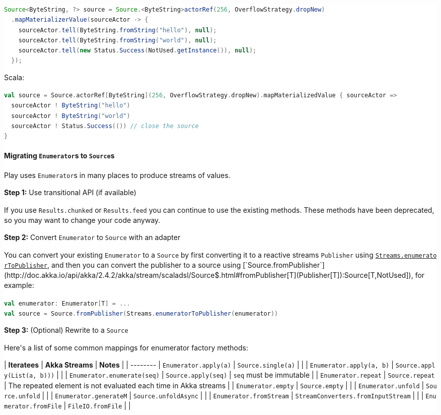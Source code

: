 ```java
Source<ByteString, ?> source = Source.<ByteString>actorRef(256, OverflowStrategy.dropNew)
  .mapMaterializerValue(sourceActor -> {
    sourceActor.tell(ByteString.fromString("hello"), null);
    sourceActor.tell(ByteString.fromString("world"), null);
    sourceActor.tell(new Status.Success(NotUsed.getInstance()), null);
  });
```

Scala:

```scala
val source = Source.actorRef[ByteString](256, OverflowStrategy.dropNew).mapMaterializedValue { sourceActor =>
  sourceActor ! ByteString("hello")
  sourceActor ! ByteString("world")
  sourceActor ! Status.Success(()) // close the source
}
```

#### Migrating `Enumerator`s to `Source`s

Play uses `Enumerator`s in many places to produce streams of values.

**Step 1:** Use transitional API (if available)

If you use `Results.chunked` or `Results.feed` you can continue to use the existing methods. These methods have been deprecated, so you may want to change your code anyway.

**Step 2:** Convert `Enumerator` to `Source` with an adapter

You can convert your existing `Enumerator` to a `Source` by first converting it to a reactive streams `Publisher` using [`Streams.enumeratorToPublisher`](api/scala/play/api/libs/streams/Streams$.html#enumeratorToPublisher[T]\(Enumerator[T],Option[T]\):Publisher[T]), and then you can convert the publisher to a source using [`Source.fromPublisher`](http://doc.akka.io/api/akka/2.4.2/akka/stream/scaladsl/Source$.html#fromPublisher[T]\(Publisher[T]\):Source[T,NotUsed]), for example:

```scala
val enumerator: Enumerator[T] = ...
val source = Source.fromPublisher(Streams.enumeratorToPublisher(enumerator))
```

**Step 3:** (Optional) Rewrite to a `Source`

Here's a list of some common mappings for enumerator factory methods:

| **Iteratees** | **Akka Streams** | **Notes** |
| --------
| `Enumerator.apply(a)` | `Source.single(a)` | |
| `Enumerator.apply(a, b)` | `Source.apply(List(a, b)))` | |
| `Enumerator.enumerate(seq)` | `Source.apply(seq)` | `seq` must be immutable |
| `Enumerator.repeat` | `Source.repeat` | The repeated element is not evaluated each time in Akka streams |
| `Enumerator.empty` | `Source.empty` | |
| `Enumerator.unfold` | `Source.unfold` | |
| `Enumerator.generateM` | `Source.unfoldAsync` | |
| `Enumerator.fromStream` | `StreamConverters.fromInputStream` | |
| `Enumerator.fromFile` | `FileIO.fromFile` | |
